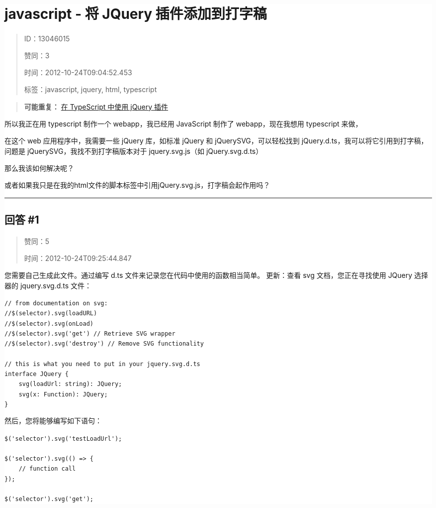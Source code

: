 # javascript - 将 JQuery 插件添加到打字稿

> ID：13046015
> 
> 赞同：3
> 
> 时间：2012-10-24T09:04:52.453
> 
> 标签：javascript, jquery, html, typescript

> **可能重复：**
> [在 TypeScript 中使用 jQuery 插件](https://stackoverflow.com/questions/12719529/using-jquery-plugin-in-typescript)

所以我正在用 typescript 制作一个 webapp，我已经用 JavaScript 制作了 webapp，现在我想用 typescript 来做，

在这个 web 应用程序中，我需要一些 jQuery 库，如标准 jQuery 和 jQuerySVG，可以轻松找到 jQuery.d.ts，我可以将它引用到打字稿，问题是 jQuerySVG，我找不到打字稿版本对于 jquery.svg.js（如 jQuery.svg.d.ts）

那么我该如何解决呢？

或者如果我只是在我的html文件的脚本标签中引用jQuery.svg.js，打字稿会起作用吗？

* * *

## 回答 #1

> 赞同：5
> 
> 时间：2012-10-24T09:25:44.847

您需要自己生成此文件。通过编写 d.ts 文件来记录您在代码中使用的函数相当简单。
更新：查看 svg 文档，您正在寻找使用 JQuery 选择器的 jquery.svg.d.ts 文件：

```
// from documentation on svg:
//$(selector).svg(loadURL) 
//$(selector).svg(onLoad) 
//$(selector).svg('get') // Retrieve SVG wrapper 
//$(selector).svg('destroy') // Remove SVG functionality 

// this is what you need to put in your jquery.svg.d.ts
interface JQuery {
    svg(loadUrl: string): JQuery;
    svg(x: Function): JQuery;
} 
```

然后，您将能够编写如下语句：

```
$('selector').svg('testLoadUrl');

$('selector').svg(() => {
    // function call
});

$('selector').svg('get'); 
```
